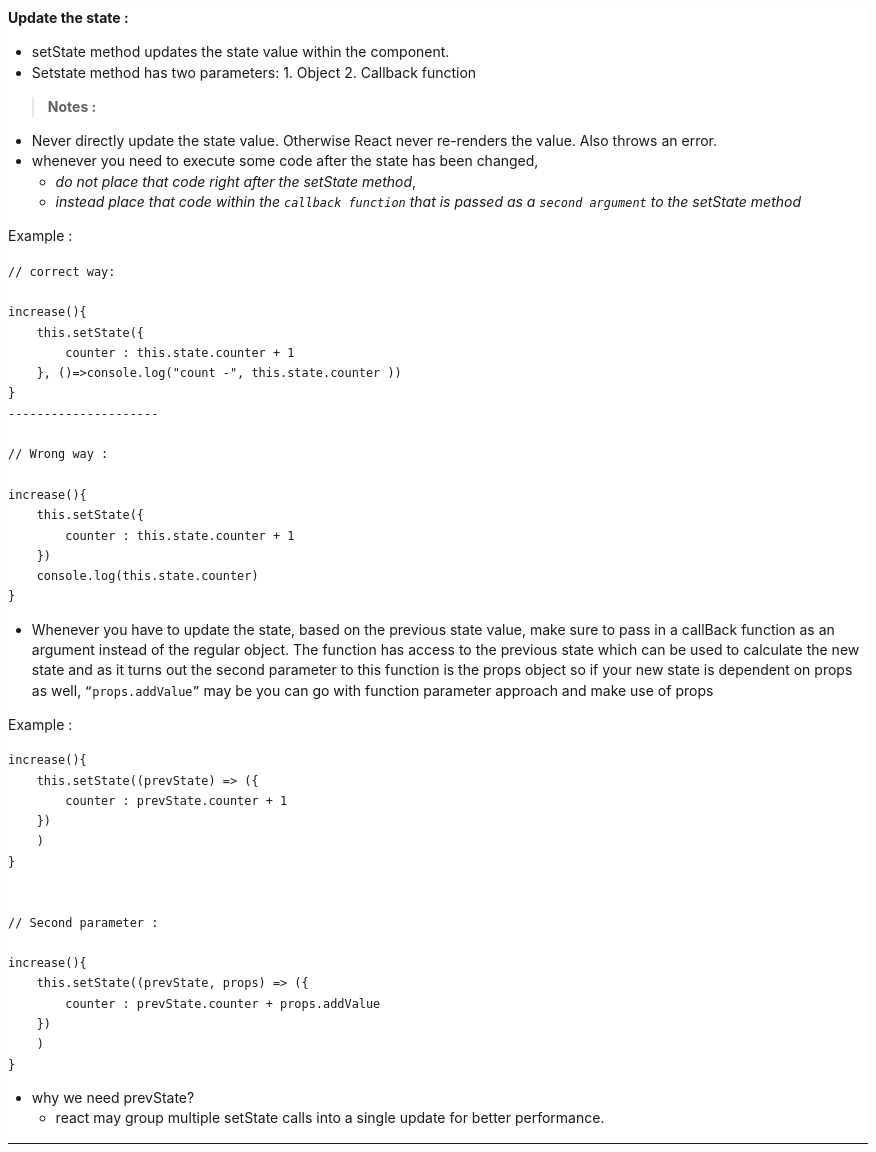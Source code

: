 **Update the state :**

+ setState method updates the state value within the component. 
+ Setstate method has two parameters: 1. Object 2. Callback function
> **Notes :** 
+ Never directly update the state value. Otherwise React never re-renders the value. Also throws an error.
+ whenever you need to execute some code after the state has been changed, 
    + *do not place that code right after the setState method*, 
    + *instead place that code within the `callback function` that is passed as a `second argument` to the setState method*

Example : 
```
// correct way: 

increase(){
    this.setState({
        counter : this.state.counter + 1
    }, ()=>console.log("count -", this.state.counter ))
}
---------------------

// Wrong way : 

increase(){
    this.setState({
        counter : this.state.counter + 1
    })
    console.log(this.state.counter)
}

```

+ Whenever you have to update the state, based on the previous state value, make sure to pass in a callBack function as an argument instead of the regular object. The function has access to the previous state which can be used to calculate the new state and as it turns  out the second parameter to this function is the props object so if your new state is dependent on props as well, `“props.addValue”` may be you can go with function parameter approach and make use of props

Example :
```
increase(){
    this.setState((prevState) => ({
        counter : prevState.counter + 1
    })
    )
}


// Second parameter : 

increase(){
    this.setState((prevState, props) => ({
        counter : prevState.counter + props.addValue
    })
    )
}

```
+ why we need prevState?
    + react may group multiple setState calls into a single update for better performance.
---
